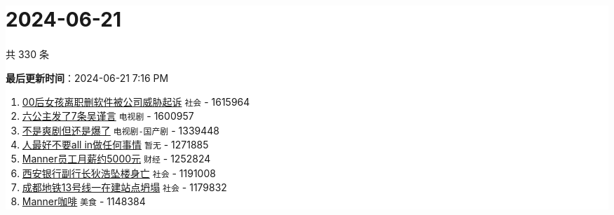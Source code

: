 # 2024-06-21

共 330 条




**最后更新时间**：2024-06-21 7:16 PM
1. [00后女孩离职删软件被公司威胁起诉](https://m.weibo.cn/search?containerid=100103type%3D1%26t%3D10%26q%3D%2300%E5%90%8E%E5%A5%B3%E5%AD%A9%E7%A6%BB%E8%81%8C%E5%88%A0%E8%BD%AF%E4%BB%B6%E8%A2%AB%E5%85%AC%E5%8F%B8%E5%A8%81%E8%83%81%E8%B5%B7%E8%AF%89%23&stream_entry_id=31&isnewpage=1&extparam=seat%3D1%26lcate%3D5001%26band_rank%3D31%26q%3D%252300%25E5%2590%258E%25E5%25A5%25B3%25E5%25AD%25A9%25E7%25A6%25BB%25E8%2581%258C%25E5%2588%25A0%25E8%25BD%25AF%25E4%25BB%25B6%25E8%25A2%25AB%25E5%2585%25AC%25E5%258F%25B8%25E5%25A8%2581%25E8%2583%2581%25E8%25B5%25B7%25E8%25AF%2589%2523%26dgr%3D0%26realpos%3D31%26stream_entry_id%3D31%26pos%3D32%26c_type%3D31%26flag%3D1%26cate%3D5001%26filter_type%3Drealtimehot%26display_time%3D1718951302%26pre_seqid%3D171895130279201448602) `社会` - 1615964
2. [六公主发了7条吴谨言](https://m.weibo.cn/search?containerid=100103type%3D1%26t%3D10%26q%3D%23%E5%85%AD%E5%85%AC%E4%B8%BB%E5%8F%91%E4%BA%867%E6%9D%A1%E5%90%B4%E8%B0%A8%E8%A8%80%23&stream_entry_id=31&isnewpage=1&extparam=seat%3D1%26lcate%3D5001%26band_rank%3D12%26q%3D%2523%25E5%2585%25AD%25E5%2585%25AC%25E4%25B8%25BB%25E5%258F%2591%25E4%25BA%25867%25E6%259D%25A1%25E5%2590%25B4%25E8%25B0%25A8%25E8%25A8%2580%2523%26dgr%3D0%26realpos%3D12%26stream_entry_id%3D31%26pos%3D13%26c_type%3D31%26flag%3D1%26cate%3D5001%26filter_type%3Drealtimehot%26display_time%3D1718951302%26pre_seqid%3D171895130279201448602) `电视剧` - 1600957
3. [不是爽剧但还是爆了](https://m.weibo.cn/search?containerid=100103type%3D1%26t%3D10%26q%3D%23%E4%B8%8D%E6%98%AF%E7%88%BD%E5%89%A7%E4%BD%86%E8%BF%98%E6%98%AF%E7%88%86%E4%BA%86%23&stream_entry_id=31&isnewpage=1&extparam=seat%3D1%26lcate%3D5001%26stream_entry_id%3D31%26q%3D%2523%25E4%25B8%258D%25E6%2598%25AF%25E7%2588%25BD%25E5%2589%25A7%25E4%25BD%2586%25E8%25BF%2598%25E6%2598%25AF%25E7%2588%2586%25E4%25BA%2586%2523%26dgr%3D0%26filter_type%3Drealtimehot%26cate%3D5001%26pos%3D0%26flag%3D1%26realpos%3D1%26band_rank%3D1%26c_type%3D31%26display_time%3D1718943848%26pre_seqid%3D1718943848678931581237) `电视剧-国产剧` - 1339448
4. [人最好不要all in做任何事情](https://m.weibo.cn/search?containerid=100103type%3D1%26t%3D10%26q%3D%E4%BA%BA%E6%9C%80%E5%A5%BD%E4%B8%8D%E8%A6%81all+in%E5%81%9A%E4%BB%BB%E4%BD%95%E4%BA%8B%E6%83%85&stream_entry_id=31&isnewpage=1&extparam=seat%3D1%26realpos%3D1%26c_type%3D31%26pos%3D0%26band_rank%3D1%26stream_entry_id%3D31%26flag%3D1%26lcate%3D5001%26dgr%3D0%26cate%3D5001%26q%3D%25E4%25BA%25BA%25E6%259C%2580%25E5%25A5%25BD%25E4%25B8%258D%25E8%25A6%2581all%2520in%25E5%2581%259A%25E4%25BB%25BB%25E4%25BD%2595%25E4%25BA%258B%25E6%2583%2585%26filter_type%3Drealtimehot%26display_time%3D1718900848%26pre_seqid%3D171890084825102749402) `暂无` - 1271885
5. [Manner员工月薪约5000元](https://m.weibo.cn/search?containerid=100103type%3D1%26t%3D10%26q%3D%23Manner%E5%91%98%E5%B7%A5%E6%9C%88%E8%96%AA%E7%BA%A65000%E5%85%83%23&stream_entry_id=31&isnewpage=1&extparam=seat%3D1%26q%3D%2523Manner%25E5%2591%2598%25E5%25B7%25A5%25E6%259C%2588%25E8%2596%25AA%25E7%25BA%25A65000%25E5%2585%2583%2523%26c_type%3D31%26realpos%3D11%26pos%3D12%26stream_entry_id%3D31%26flag%3D1%26band_rank%3D11%26lcate%3D5001%26dgr%3D0%26cate%3D5001%26filter_type%3Drealtimehot%26display_time%3D1718933106%26pre_seqid%3D1718933106027011227229) `财经` - 1252824
6. [西安银行副行长狄浩坠楼身亡](https://m.weibo.cn/search?containerid=100103type%3D1%26t%3D10%26q%3D%23%E8%A5%BF%E5%AE%89%E9%93%B6%E8%A1%8C%E5%89%AF%E8%A1%8C%E9%95%BF%E7%8B%84%E6%B5%A9%E5%9D%A0%E6%A5%BC%E8%BA%AB%E4%BA%A1%23&stream_entry_id=31&isnewpage=1&extparam=seat%3D1%26lcate%3D5001%26band_rank%3D8%26q%3D%2523%25E8%25A5%25BF%25E5%25AE%2589%25E9%2593%25B6%25E8%25A1%258C%25E5%2589%25AF%25E8%25A1%258C%25E9%2595%25BF%25E7%258B%2584%25E6%25B5%25A9%25E5%259D%25A0%25E6%25A5%25BC%25E8%25BA%25AB%25E4%25BA%25A1%2523%26dgr%3D0%26realpos%3D8%26stream_entry_id%3D31%26pos%3D9%26c_type%3D31%26flag%3D1%26cate%3D5001%26filter_type%3Drealtimehot%26display_time%3D1718958298%26pre_seqid%3D17189582984640412203) `社会` - 1191008
7. [成都地铁13号线一在建站点坍塌](https://m.weibo.cn/search?containerid=100103type%3D1%26t%3D10%26q%3D%23%E6%88%90%E9%83%BD%E5%9C%B0%E9%93%8113%E5%8F%B7%E7%BA%BF%E4%B8%80%E5%9C%A8%E5%BB%BA%E7%AB%99%E7%82%B9%E5%9D%8D%E5%A1%8C%23&stream_entry_id=31&isnewpage=1&extparam=seat%3D1%26realpos%3D1%26c_type%3D31%26pos%3D0%26band_rank%3D1%26stream_entry_id%3D31%26flag%3D1%26lcate%3D5001%26dgr%3D0%26cate%3D5001%26q%3D%2523%25E6%2588%2590%25E9%2583%25BD%25E5%259C%25B0%25E9%2593%258113%25E5%258F%25B7%25E7%25BA%25BF%25E4%25B8%2580%25E5%259C%25A8%25E5%25BB%25BA%25E7%25AB%2599%25E7%2582%25B9%25E5%259D%258D%25E5%25A1%258C%2523%26filter_type%3Drealtimehot%26display_time%3D1718937287%26pre_seqid%3D171893728744509460222) `社会` - 1179832
8. [Manner咖啡](https://m.weibo.cn/search?containerid=100103type%3D1%26t%3D10%26q%3DManner%E5%92%96%E5%95%A1&stream_entry_id=31&isnewpage=1&extparam=seat%3D1%26lcate%3D5001%26stream_entry_id%3D31%26q%3DManner%25E5%2592%2596%25E5%2595%25A1%26realpos%3D23%26filter_type%3Drealtimehot%26dgr%3D0%26pos%3D23%26c_type%3D31%26flag%3D1%26cate%3D5001%26band_rank%3D23%26display_time%3D1718961652%26pre_seqid%3D17189616525980271634) `美食` - 1148384